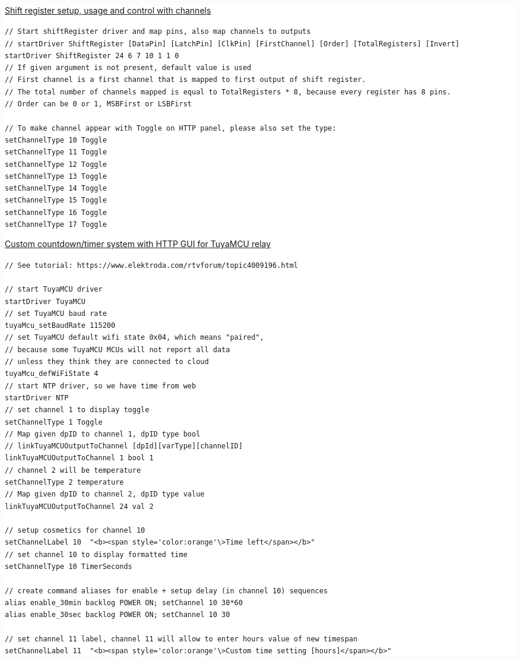 
[Shift register setup, usage and control with channels](https://www.elektroda.com/rtvforum/viewtopic.php?p=20533505#20533505)
<br>
```
// Start shiftRegister driver and map pins, also map channels to outputs
// startDriver ShiftRegister [DataPin] [LatchPin] [ClkPin] [FirstChannel] [Order] [TotalRegisters] [Invert]
startDriver ShiftRegister 24 6 7 10 1 1 0
// If given argument is not present, default value is used
// First channel is a first channel that is mapped to first output of shift register.
// The total number of channels mapped is equal to TotalRegisters * 8, because every register has 8 pins.
// Order can be 0 or 1, MSBFirst or LSBFirst

// To make channel appear with Toggle on HTTP panel, please also set the type:
setChannelType 10 Toggle
setChannelType 11 Toggle
setChannelType 12 Toggle
setChannelType 13 Toggle
setChannelType 14 Toggle
setChannelType 15 Toggle
setChannelType 16 Toggle
setChannelType 17 Toggle

```


[Custom countdown/timer system with HTTP GUI for TuyaMCU relay](https://www.elektroda.com/rtvforum/topic4009196.html)
<br>
```
// See tutorial: https://www.elektroda.com/rtvforum/topic4009196.html

// start TuyaMCU driver
startDriver TuyaMCU
// set TuyaMCU baud rate
tuyaMcu_setBaudRate 115200
// set TuyaMCU default wifi state 0x04, which means "paired",
// because some TuyaMCU MCUs will not report all data
// unless they think they are connected to cloud
tuyaMcu_defWiFiState 4
// start NTP driver, so we have time from web
startDriver NTP
// set channel 1 to display toggle
setChannelType 1 Toggle
// Map given dpID to channel 1, dpID type bool
// linkTuyaMCUOutputToChannel [dpId][varType][channelID]
linkTuyaMCUOutputToChannel 1 bool 1
// channel 2 will be temperature
setChannelType 2 temperature
// Map given dpID to channel 2, dpID type value
linkTuyaMCUOutputToChannel 24 val 2

// setup cosmetics for channel 10
setChannelLabel 10  "<b><span style='color:orange'\>Time left</span></b>"
// set channel 10 to display formatted time
setChannelType 10 TimerSeconds

// create command aliases for enable + setup delay (in channel 10) sequences
alias enable_30min backlog POWER ON; setChannel 10 30*60
alias enable_30sec backlog POWER ON; setChannel 10 30

// set channel 11 label, channel 11 will allow to enter hours value of new timespan
setChannelLabel 11  "<b><span style='color:orange'\>Custom time setting [hours]</span></b>"
```
